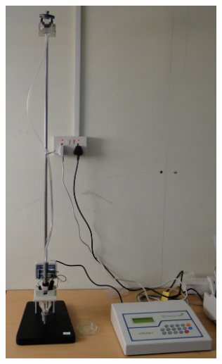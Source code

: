 <div style="float: right; margin-left: 20px;"> <img src="./images/figure2.jpg" alt="Figure 2" style="max-width: 300px; height: auto;"> <p style="text-align: center; font-size: smaller; font-style: italic;"></p> </div>
